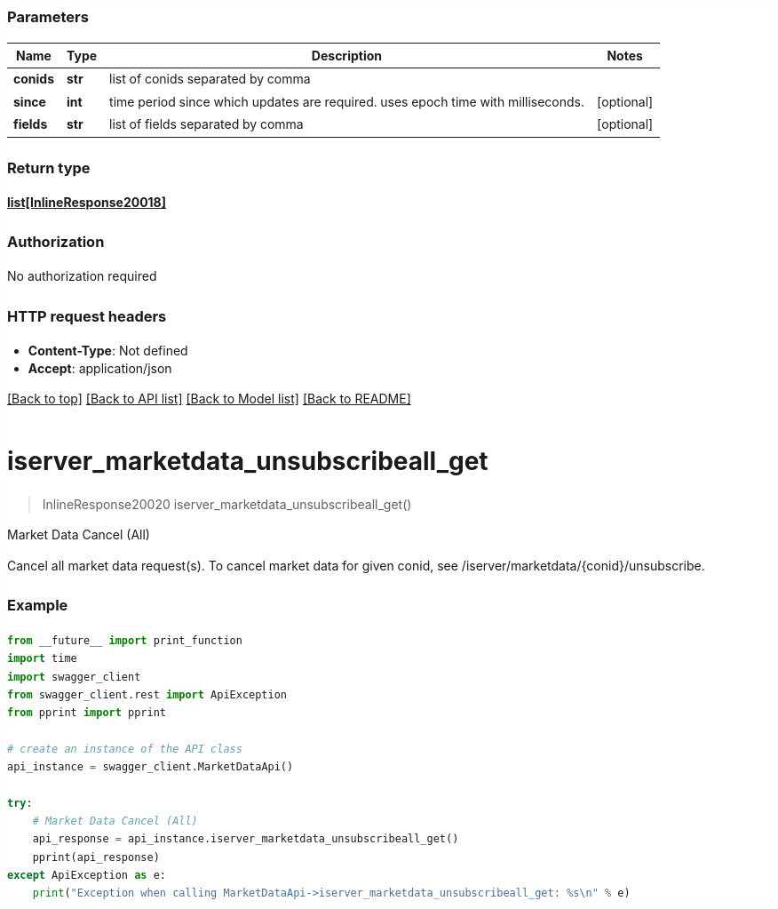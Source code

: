 ### Parameters

Name | Type | Description  | Notes
------------- | ------------- | ------------- | -------------
 **conids** | **str**| list of conids separated by comma | 
 **since** | **int**| time period since which updates are required. uses epoch time with milliseconds. | [optional] 
 **fields** | **str**| list of fields separated by comma | [optional] 

### Return type

[**list[InlineResponse20018]**](InlineResponse20018.md)

### Authorization

No authorization required

### HTTP request headers

 - **Content-Type**: Not defined
 - **Accept**: application/json

[[Back to top]](#) [[Back to API list]](../README.md#documentation-for-api-endpoints) [[Back to Model list]](../README.md#documentation-for-models) [[Back to README]](../README.md)

# **iserver_marketdata_unsubscribeall_get**
> InlineResponse20020 iserver_marketdata_unsubscribeall_get()

Market Data Cancel (All)

Cancel all market data request(s). To cancel market data for given conid, see /iserver/marketdata/{conid}/unsubscribe.  

### Example
```python
from __future__ import print_function
import time
import swagger_client
from swagger_client.rest import ApiException
from pprint import pprint

# create an instance of the API class
api_instance = swagger_client.MarketDataApi()

try:
    # Market Data Cancel (All)
    api_response = api_instance.iserver_marketdata_unsubscribeall_get()
    pprint(api_response)
except ApiException as e:
    print("Exception when calling MarketDataApi->iserver_marketdata_unsubscribeall_get: %s\n" % e)
```
